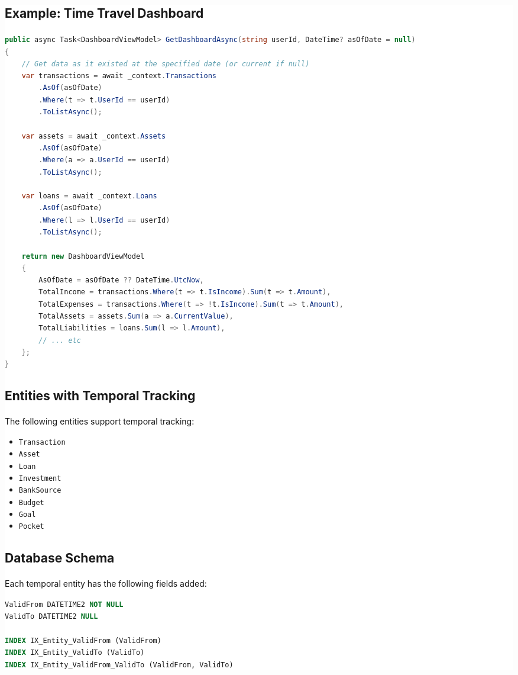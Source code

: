 ## Example: Time Travel Dashboard

```csharp
public async Task<DashboardViewModel> GetDashboardAsync(string userId, DateTime? asOfDate = null)
{
    // Get data as it existed at the specified date (or current if null)
    var transactions = await _context.Transactions
        .AsOf(asOfDate)
        .Where(t => t.UserId == userId)
        .ToListAsync();

    var assets = await _context.Assets
        .AsOf(asOfDate)
        .Where(a => a.UserId == userId)
        .ToListAsync();

    var loans = await _context.Loans
        .AsOf(asOfDate)
        .Where(l => l.UserId == userId)
        .ToListAsync();

    return new DashboardViewModel
    {
        AsOfDate = asOfDate ?? DateTime.UtcNow,
        TotalIncome = transactions.Where(t => t.IsIncome).Sum(t => t.Amount),
        TotalExpenses = transactions.Where(t => !t.IsIncome).Sum(t => t.Amount),
        TotalAssets = assets.Sum(a => a.CurrentValue),
        TotalLiabilities = loans.Sum(l => l.Amount),
        // ... etc
    };
}
```

## Entities with Temporal Tracking

The following entities support temporal tracking:
- `Transaction`
- `Asset`
- `Loan`
- `Investment`
- `BankSource`
- `Budget`
- `Goal`
- `Pocket`

## Database Schema

Each temporal entity has the following fields added:

```sql
ValidFrom DATETIME2 NOT NULL
ValidTo DATETIME2 NULL

INDEX IX_Entity_ValidFrom (ValidFrom)
INDEX IX_Entity_ValidTo (ValidTo)
INDEX IX_Entity_ValidFrom_ValidTo (ValidFrom, ValidTo)
```
